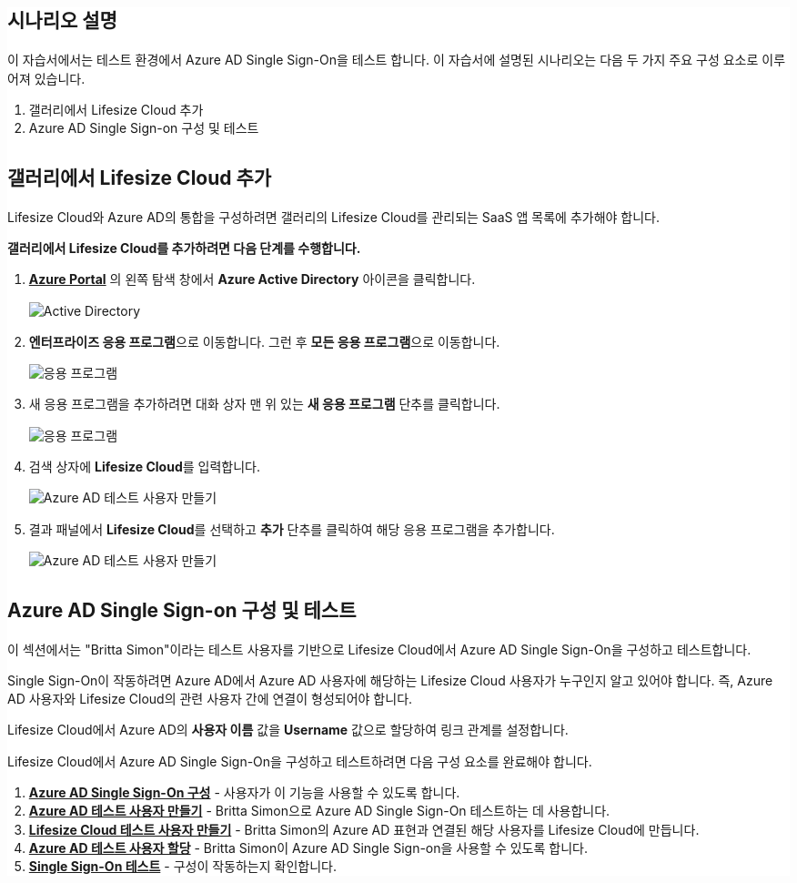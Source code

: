 ## <a name="scenario-description"></a>시나리오 설명
이 자습서에서는 테스트 환경에서 Azure AD Single Sign-On을 테스트 합니다. 이 자습서에 설명된 시나리오는 다음 두 가지 주요 구성 요소로 이루어져 있습니다.

1. 갤러리에서 Lifesize Cloud 추가
2. Azure AD Single Sign-on 구성 및 테스트

## <a name="adding-lifesize-cloud-from-the-gallery"></a>갤러리에서 Lifesize Cloud 추가
Lifesize Cloud와 Azure AD의 통합을 구성하려면 갤러리의 Lifesize Cloud를 관리되는 SaaS 앱 목록에 추가해야 합니다.

**갤러리에서 Lifesize Cloud를 추가하려면 다음 단계를 수행합니다.**

1. **[Azure Portal](https://portal.azure.com)** 의 왼쪽 탐색 창에서 **Azure Active Directory** 아이콘을 클릭합니다. 

    ![Active Directory][1]

2. **엔터프라이즈 응용 프로그램**으로 이동합니다. 그런 후 **모든 응용 프로그램**으로 이동합니다.

    ![응용 프로그램][2]
    
3. 새 응용 프로그램을 추가하려면 대화 상자 맨 위 있는 **새 응용 프로그램** 단추를 클릭합니다.

    ![응용 프로그램][3]

4. 검색 상자에 **Lifesize Cloud**를 입력합니다.

    ![Azure AD 테스트 사용자 만들기](./media/active-directory-saas-lifesize-cloud-tutorial/tutorial_lifesize-cloud_search.png)

5. 결과 패널에서 **Lifesize Cloud**를 선택하고 **추가** 단추를 클릭하여 해당 응용 프로그램을 추가합니다.

    ![Azure AD 테스트 사용자 만들기](./media/active-directory-saas-lifesize-cloud-tutorial/tutorial_lifesize-cloud_addfromgallery.png)

##  <a name="configuring-and-testing-azure-ad-single-sign-on"></a>Azure AD Single Sign-on 구성 및 테스트
이 섹션에서는 "Britta Simon"이라는 테스트 사용자를 기반으로 Lifesize Cloud에서 Azure AD Single Sign-On을 구성하고 테스트합니다.

Single Sign-On이 작동하려면 Azure AD에서 Azure AD 사용자에 해당하는 Lifesize Cloud 사용자가 누구인지 알고 있어야 합니다. 즉, Azure AD 사용자와 Lifesize Cloud의 관련 사용자 간에 연결이 형성되어야 합니다.

Lifesize Cloud에서 Azure AD의 **사용자 이름** 값을 **Username** 값으로 할당하여 링크 관계를 설정합니다.

Lifesize Cloud에서 Azure AD Single Sign-On을 구성하고 테스트하려면 다음 구성 요소를 완료해야 합니다.

1. **[Azure AD Single Sign-On 구성](#configuring-azure-ad-single-sign-on)** - 사용자가 이 기능을 사용할 수 있도록 합니다.
2. **[Azure AD 테스트 사용자 만들기](#creating-an-azure-ad-test-user)** - Britta Simon으로 Azure AD Single Sign-On 테스트하는 데 사용합니다.
3. **[Lifesize Cloud 테스트 사용자 만들기](#creating-a-lifesize-cloud-test-user)** - Britta Simon의 Azure AD 표현과 연결된 해당 사용자를 Lifesize Cloud에 만듭니다.
4. **[Azure AD 테스트 사용자 할당](#assigning-the-azure-ad-test-user)** - Britta Simon이 Azure AD Single Sign-on을 사용할 수 있도록 합니다.
5. **[Single Sign-On 테스트](#testing-single-sign-on)** - 구성이 작동하는지 확인합니다.


[1]: ./media/active-directory-saas-lifesize-cloud-tutorial/tutorial_general_01.png
[2]: ./media/active-directory-saas-lifesize-cloud-tutorial/tutorial_general_02.png
[3]: ./media/active-directory-saas-lifesize-cloud-tutorial/tutorial_general_03.png
[4]: ./media/active-directory-saas-lifesize-cloud-tutorial/tutorial_general_04.png
[100]: ./media/active-directory-saas-lifesize-cloud-tutorial/tutorial_general_100.png
[200]: ./media/active-directory-saas-lifesize-cloud-tutorial/tutorial_general_200.png
[201]: ./media/active-directory-saas-lifesize-cloud-tutorial/tutorial_general_201.png
[202]: ./media/active-directory-saas-lifesize-cloud-tutorial/tutorial_general_202.png
[203]: ./media/active-directory-saas-lifesize-cloud-tutorial/tutorial_general_203.png